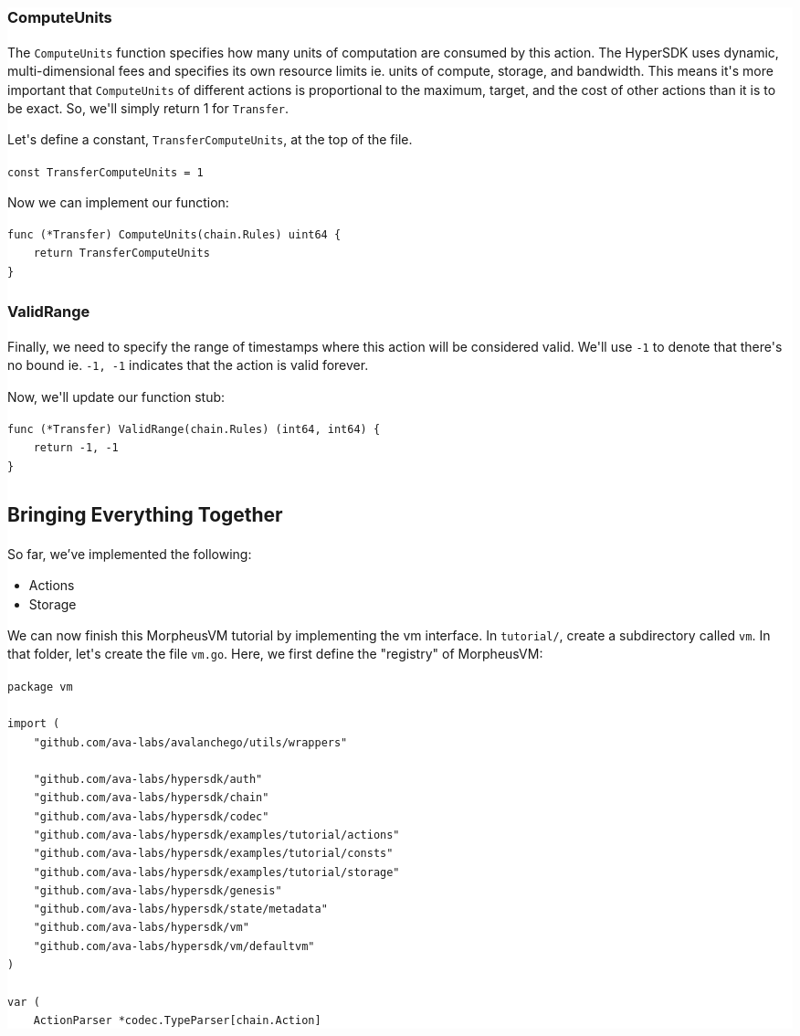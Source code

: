 
### ComputeUnits

The `ComputeUnits` function specifies how many units of computation are consumed
by this action. The HyperSDK uses dynamic, multi-dimensional fees and specifies its
own resource limits ie. units of compute, storage, and bandwidth. This means it's
more important that `ComputeUnits` of different actions is proportional to the maximum,
target, and the cost of other actions than it is to be exact. So, we'll simply return 1
for `Transfer`.

Let's define a constant, `TransferComputeUnits`, at the top of the file.

```golang
const TransferComputeUnits = 1
```

Now we can implement our function:

```golang
func (*Transfer) ComputeUnits(chain.Rules) uint64 {
	return TransferComputeUnits
}
```

### ValidRange

Finally, we need to specify the range of timestamps where this action will be considered
valid. We'll use `-1` to denote that there's no bound ie. `-1, -1` indicates that the action
is valid forever.

Now, we'll update our function stub:

```golang
func (*Transfer) ValidRange(chain.Rules) (int64, int64) {
	return -1, -1
}
```

## Bringing Everything Together

So far, we’ve implemented the following:

- Actions
- Storage

We can now finish this MorpheusVM tutorial by implementing the vm interface.
In `tutorial/`, create a subdirectory called `vm`. In that folder, let's create the file `vm.go`. Here, we first define the "registry" of MorpheusVM:

```golang
package vm

import (
	"github.com/ava-labs/avalanchego/utils/wrappers"

	"github.com/ava-labs/hypersdk/auth"
	"github.com/ava-labs/hypersdk/chain"
	"github.com/ava-labs/hypersdk/codec"
	"github.com/ava-labs/hypersdk/examples/tutorial/actions"
	"github.com/ava-labs/hypersdk/examples/tutorial/consts"
	"github.com/ava-labs/hypersdk/examples/tutorial/storage"
	"github.com/ava-labs/hypersdk/genesis"
	"github.com/ava-labs/hypersdk/state/metadata"
	"github.com/ava-labs/hypersdk/vm"
	"github.com/ava-labs/hypersdk/vm/defaultvm"
)

var (
	ActionParser *codec.TypeParser[chain.Action]
```